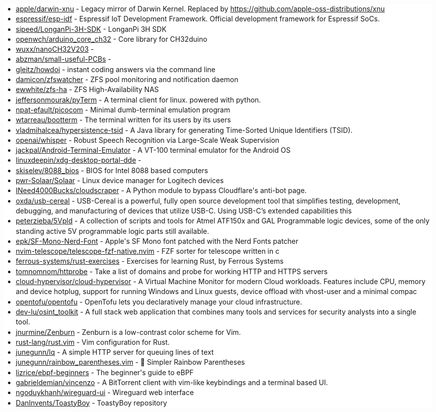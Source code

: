 - [apple/darwin-xnu](https://github.com/apple/darwin-xnu) - Legacy mirror of Darwin Kernel. Replaced by https://github.com/apple-oss-distributions/xnu
- [espressif/esp-idf](https://github.com/espressif/esp-idf) - Espressif IoT Development Framework. Official development framework for Espressif SoCs.
- [sipeed/LonganPi-3H-SDK](https://github.com/sipeed/LonganPi-3H-SDK) - LonganPi 3H SDK
- [openwch/arduino_core_ch32](https://github.com/openwch/arduino_core_ch32) - Core library for CH32duino
- [wuxx/nanoCH32V203](https://github.com/wuxx/nanoCH32V203) - 
- [abzman/small-useful-PCBs](https://github.com/abzman/small-useful-PCBs) - 
- [gleitz/howdoi](https://github.com/gleitz/howdoi) - instant coding answers via the command line
- [damicon/zfswatcher](https://github.com/damicon/zfswatcher) - ZFS pool monitoring and notification daemon
- [ewwhite/zfs-ha](https://github.com/ewwhite/zfs-ha) - ZFS High-Availability NAS
- [jeffersonmourak/pyTerm](https://github.com/jeffersonmourak/pyTerm) - A terminal client for linux. powered with python.
- [npat-efault/picocom](https://github.com/npat-efault/picocom) - Minimal dumb-terminal emulation program
- [wtarreau/bootterm](https://github.com/wtarreau/bootterm) - The terminal written for its users by its users
- [vladmihalcea/hypersistence-tsid](https://github.com/vladmihalcea/hypersistence-tsid) - A Java library for generating Time-Sorted Unique Identifiers (TSID).
- [openai/whisper](https://github.com/openai/whisper) - Robust Speech Recognition via Large-Scale Weak Supervision
- [jackpal/Android-Terminal-Emulator](https://github.com/jackpal/Android-Terminal-Emulator) - A VT-100 terminal emulator for the Android OS
- [linuxdeepin/xdg-desktop-portal-dde](https://github.com/linuxdeepin/xdg-desktop-portal-dde) - 
- [skiselev/8088_bios](https://github.com/skiselev/8088_bios) - BIOS for Intel 8088 based computers
- [pwr-Solaar/Solaar](https://github.com/pwr-Solaar/Solaar) - Linux device manager for Logitech devices
- [INeed4000Bucks/cloudscraper](https://github.com/INeed4000Bucks/cloudscraper) - A Python module to bypass Cloudflare's anti-bot page.
- [oxda/usb-cereal](https://github.com/oxda/usb-cereal) - USB-Cereal is a powerful, fully open source development tool that simplifies testing, development, debugging, and manufacturing of devices that utilize USB-C. Using USB-C’s extended capabilities this 
- [peterzieba/5Vpld](https://github.com/peterzieba/5Vpld) - A collection of scripts and tools for Atmel ATF150x and GAL Programmable logic devices, some of the only standing active 5V programmable logic parts still available.
- [epk/SF-Mono-Nerd-Font](https://github.com/epk/SF-Mono-Nerd-Font) - Apple's SF Mono font patched with the Nerd Fonts patcher
- [nvim-telescope/telescope-fzf-native.nvim](https://github.com/nvim-telescope/telescope-fzf-native.nvim) - FZF sorter for telescope written in c
- [ferrous-systems/rust-exercises](https://github.com/ferrous-systems/rust-exercises) - Exercises for learning Rust, by Ferrous Systems
- [tomnomnom/httprobe](https://github.com/tomnomnom/httprobe) - Take a list of domains and probe for working HTTP and HTTPS servers
- [cloud-hypervisor/cloud-hypervisor](https://github.com/cloud-hypervisor/cloud-hypervisor) - A Virtual Machine Monitor for modern Cloud workloads. Features include CPU, memory and device hotplug, support for running Windows and Linux guests, device offload with vhost-user and a minimal compac
- [opentofu/opentofu](https://github.com/opentofu/opentofu) - OpenTofu lets you declaratively manage your cloud infrastructure.
- [dev-lu/osint_toolkit](https://github.com/dev-lu/osint_toolkit) - A full stack web application that combines many tools and services for security analysts into a single tool.
- [jnurmine/Zenburn](https://github.com/jnurmine/Zenburn) - Zenburn is a low-contrast color scheme for Vim.
- [rust-lang/rust.vim](https://github.com/rust-lang/rust.vim) - Vim configuration for Rust.
- [junegunn/lq](https://github.com/junegunn/lq) - A simple HTTP server for queuing lines of text
- [junegunn/rainbow_parentheses.vim](https://github.com/junegunn/rainbow_parentheses.vim) - :rainbow: Simpler Rainbow Parentheses
- [lizrice/ebpf-beginners](https://github.com/lizrice/ebpf-beginners) - The beginner's guide to eBPF
- [gabrieldemian/vincenzo](https://github.com/gabrieldemian/vincenzo) - A BitTorrent client with vim-like keybindings and a terminal based UI.
- [ngoduykhanh/wireguard-ui](https://github.com/ngoduykhanh/wireguard-ui) - Wireguard web interface
- [DanInvents/ToastyBoy](https://github.com/DanInvents/ToastyBoy) - ToastyBoy repository